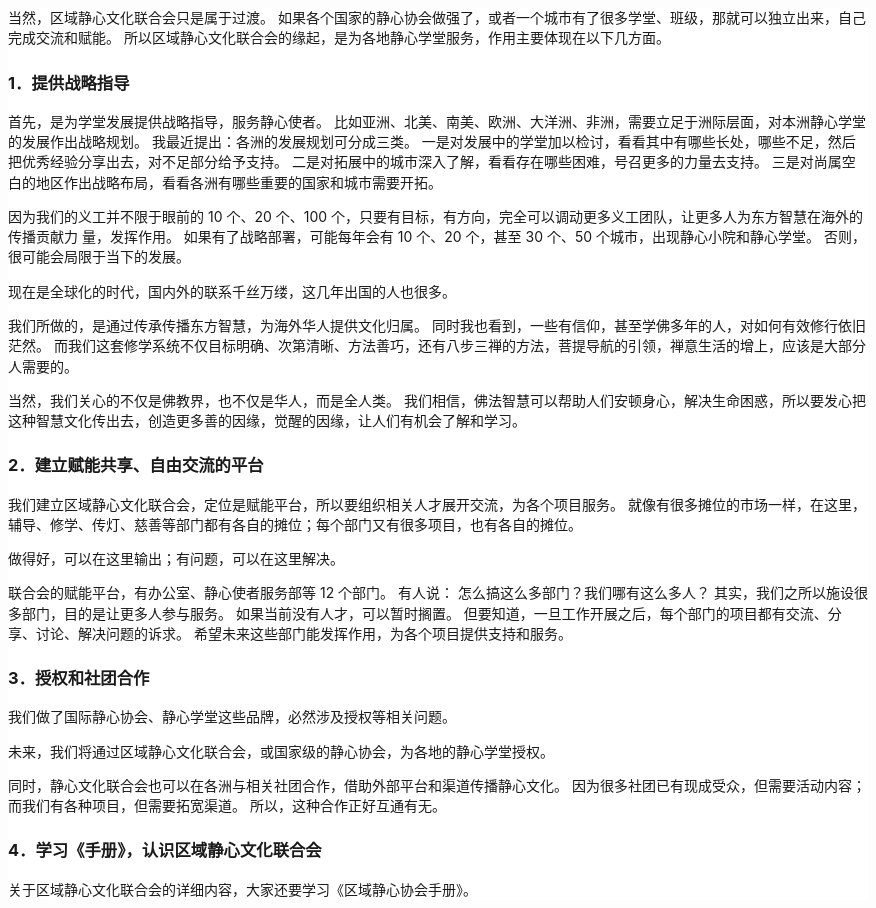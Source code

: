 当然，区域静心文化联合会只是属于过渡。
如果各个国家的静心协会做强了，或者一个城市有了很多学堂、班级，那就可以独立出来，自己完成交流和赋能。
所以区域静心文化联合会的缘起，是为各地静心学堂服务，作用主要体现在以下几方面。

### 1．提供战略指导

首先，是为学堂发展提供战略指导，服务静心使者。
比如亚洲、北美、南美、欧洲、大洋洲、非洲，需要立足于洲际层面，对本洲静心学堂的发展作出战略规划。
我最近提出：各洲的发展规划可分成三类。
一是对发展中的学堂加以检讨，看看其中有哪些长处，哪些不足，然后把优秀经验分享出去，对不足部分给予支持。
二是对拓展中的城市深入了解，看看存在哪些困难，号召更多的力量去支持。
三是对尚属空白的地区作出战略布局，看看各洲有哪些重要的国家和城市需要开拓。

因为我们的义工并不限于眼前的 10 个、20 个、100 个，只要有目标，有方向，完全可以调动更多义工团队，让更多人为东方智慧在海外的传播贡献力
量，发挥作用。
如果有了战略部署，可能每年会有 10 个、20 个，甚至 30 个、50 个城市，出现静心小院和静心学堂。
否则，很可能会局限于当下的发展。

现在是全球化的时代，国内外的联系千丝万缕，这几年出国的人也很多。

我们所做的，是通过传承传播东方智慧，为海外华人提供文化归属。
同时我也看到，一些有信仰，甚至学佛多年的人，对如何有效修行依旧茫然。
而我们这套修学系统不仅目标明确、次第清晰、方法善巧，还有八步三禅的方法，菩提导航的引领，禅意生活的增上，应该是大部分人需要的。

当然，我们关心的不仅是佛教界，也不仅是华人，而是全人类。
我们相信，佛法智慧可以帮助人们安顿身心，解决生命困惑，所以要发心把这种智慧文化传出去，创造更多善的因缘，觉醒的因缘，让人们有机会了解和学习。

### 2．建立赋能共享、自由交流的平台

我们建立区域静心文化联合会，定位是赋能平台，所以要组织相关人才展开交流，为各个项目服务。
就像有很多摊位的市场一样，在这里，辅导、修学、传灯、慈善等部门都有各自的摊位；每个部门又有很多项目，也有各自的摊位。

做得好，可以在这里输出；有问题，可以在这里解决。

联合会的赋能平台，有办公室、静心使者服务部等 12 个部门。
有人说：
怎么搞这么多部门？我们哪有这么多人？
其实，我们之所以施设很多部门，目的是让更多人参与服务。
如果当前没有人才，可以暂时搁置。
但要知道，一旦工作开展之后，每个部门的项目都有交流、分享、讨论、解决问题的诉求。
希望未来这些部门能发挥作用，为各个项目提供支持和服务。

### 3．授权和社团合作

我们做了国际静心协会、静心学堂这些品牌，必然涉及授权等相关问题。

未来，我们将通过区域静心文化联合会，或国家级的静心协会，为各地的静心学堂授权。

同时，静心文化联合会也可以在各洲与相关社团合作，借助外部平台和渠道传播静心文化。
因为很多社团已有现成受众，但需要活动内容；而我们有各种项目，但需要拓宽渠道。
所以，这种合作正好互通有无。

### 4．学习《手册》，认识区域静心文化联合会

关于区域静心文化联合会的详细内容，大家还要学习《区域静心协会手册》。
